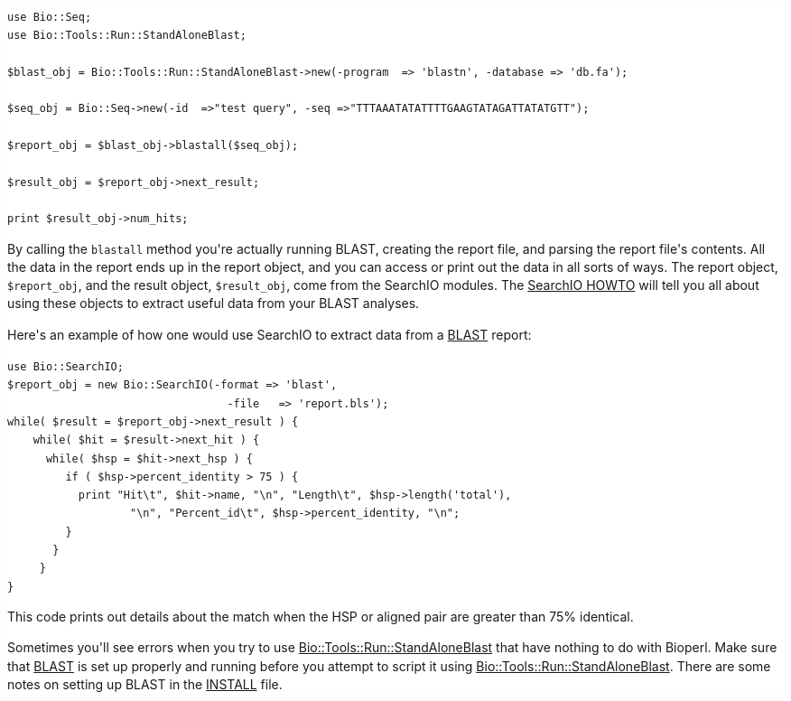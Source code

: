 ``` {.perl style="font-family:monospace;"}
use Bio::Seq;
use Bio::Tools::Run::StandAloneBlast;
 
$blast_obj = Bio::Tools::Run::StandAloneBlast->new(-program  => 'blastn', -database => 'db.fa');
 
$seq_obj = Bio::Seq->new(-id  =>"test query", -seq =>"TTTAAATATATTTTGAAGTATAGATTATATGTT");
 
$report_obj = $blast_obj->blastall($seq_obj);
 
$result_obj = $report_obj->next_result;
 
print $result_obj->num_hits;
```

By calling the `blastall` method you're actually running BLAST, creating
the report file, and parsing the report file's contents. All the data in
the report ends up in the report object, and you can access or print out
the data in all sorts of ways. The report object, `$report_obj`, and the
result object, `$result_obj`, come from the SearchIO modules. The
[SearchIO HOWTO](/wiki/HOWTO:SearchIO "HOWTO:SearchIO") will tell you
all about using these objects to extract useful data from your BLAST
analyses.

Here's an example of how one would use SearchIO to extract data from a
[BLAST](http://en.wikipedia.org/wiki/BLAST "wp:BLAST") report:

``` {.perl style="font-family:monospace;"}
use Bio::SearchIO;
$report_obj = new Bio::SearchIO(-format => 'blast',                                   
                                  -file   => 'report.bls');   
while( $result = $report_obj->next_result ) {     
    while( $hit = $result->next_hit ) {       
      while( $hsp = $hit->next_hsp ) {           
         if ( $hsp->percent_identity > 75 ) {             
           print "Hit\t", $hit->name, "\n", "Length\t", $hsp->length('total'),  
                   "\n", "Percent_id\t", $hsp->percent_identity, "\n";         
         }       
       }     
     }   
}
```

This code prints out details about the match when the HSP or aligned
pair are greater than 75% identical.

Sometimes you'll see errors when you try to use
[Bio::Tools::Run::StandAloneBlast](http://search.cpan.org/search?query=Bio::Tools::Run::StandAloneBlast&mode=all)
that have nothing to do with Bioperl. Make sure that
[BLAST](http://en.wikipedia.org/wiki/BLAST "wp:BLAST") is set up
properly and running before you attempt to script it using
[Bio::Tools::Run::StandAloneBlast](http://search.cpan.org/search?query=Bio::Tools::Run::StandAloneBlast&mode=all).
There are some notes on setting up BLAST in the
[INSTALL](http://bioperl.open-bio.org/SRC/bioperl-live/INSTALL) file.
